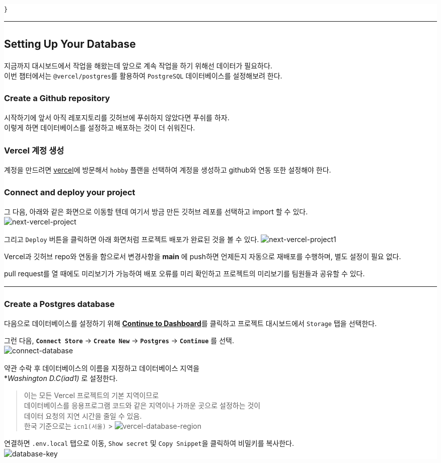 ```javascript
}
```

---

## Setting Up Your Database

지금까지 대시보드에서 작업을 해왔는데 앞으로 계속 작업을 하기 위해선 데이터가 필요하다.  
이번 챕터에서는 `@vercel/postgres`를 활용하여 `PostgreSQL` 데이터베이스를 설정해보려 한다.

### Create a Github repository

시작하기에 앞서 아직 레포지토리를 깃허브에 푸쉬하지 않았다면 푸쉬를 하자.  
이렇게 하면 데이터베이스를 설정하고 배포하는 것이 더 쉬워진다.

### Vercel 계정 생성

계정을 만드려면 [vercel](vecel.com/signup)에 방문해서 `hobby` 플랜을 선택하여 계정을 생성하고 github와 연동 또한 설정해야 한다.

### Connect and deploy your project

그 다음, 아래와 같은 화면으로 이동할 텐데 여기서 방금 만든 깃허브 레포를 선택하고 import 할 수 있다.  
![next-vercel-project](https://nextjs.org/_next/image?url=%2Flearn%2Fdark%2Fimport-git-repo.png&w=1080&q=75)

그리고 `Deploy` 버튼을 클릭하면 아래 화면처럼 프로젝트 배포가 완료된 것을 볼 수 있다.
![next-vercel-project1](https://nextjs.org/_next/image?url=%2Flearn%2Fdark%2Fdeployed-project.png&w=1080&q=75)

Vercel과 깃허브 repo와 연동을 함으로서 변경사항을 **main** 에 push하면 언제든지 자동으로 재배포를 수행하며, 별도 설정이 필요 없다.

pull request를 열 때에도 미리보기가 가능하여 배포 오류를 미리 확인하고 프로젝트의 미리보기를 팀원들과 공유할 수 있다.

---

### Create a Postgres database

다음으로 데이터베이스를 설정하기 위해 <u>**Continue to Dashboard**</u>를 클릭하고 프로젝트 대시보드에서 `Storage` 탭을 선택한다.

그런 다음, **`Connect Store`** → **`Create New`** → **`Postgres`** → **`Continue`** 를 선택.  
![connect-database](https://nextjs.org/_next/image?url=%2Flearn%2Fdark%2Fcreate-database.png&w=1080&q=75)

약관 수락 후 데이터베이스의 이름을 지정하고 데이터베이스 지역을  
\*_Washington D.C(iad1)_ 로 설정한다.

> 이는 모든 Vercel 프로젝트의 기본 지역이므로  
> 데이터베이스를 응용프로그램 코드와 같은 지역이나 가까운 곳으로 설정하는 것이  
> 데이터 요청의 지연 시간을 줄일 수 있음.  
> 한국 기준으로는 `icn1(서울)` > ![vercel-database-region](https://nextjs.org/_next/image?url=%2Flearn%2Fdark%2Fdatabase-region.png&w=1080&q=75)

연결하면 `.env.local` 탭으로 이동, `Show secret` 및 `Copy Snippet`을 클릭하여
비밀키를 복사한다.  
![database-key](https://nextjs.org/_next/image?url=%2Flearn%2Fdark%2Fdatabase-dashboard.png&w=1080&q=75)
